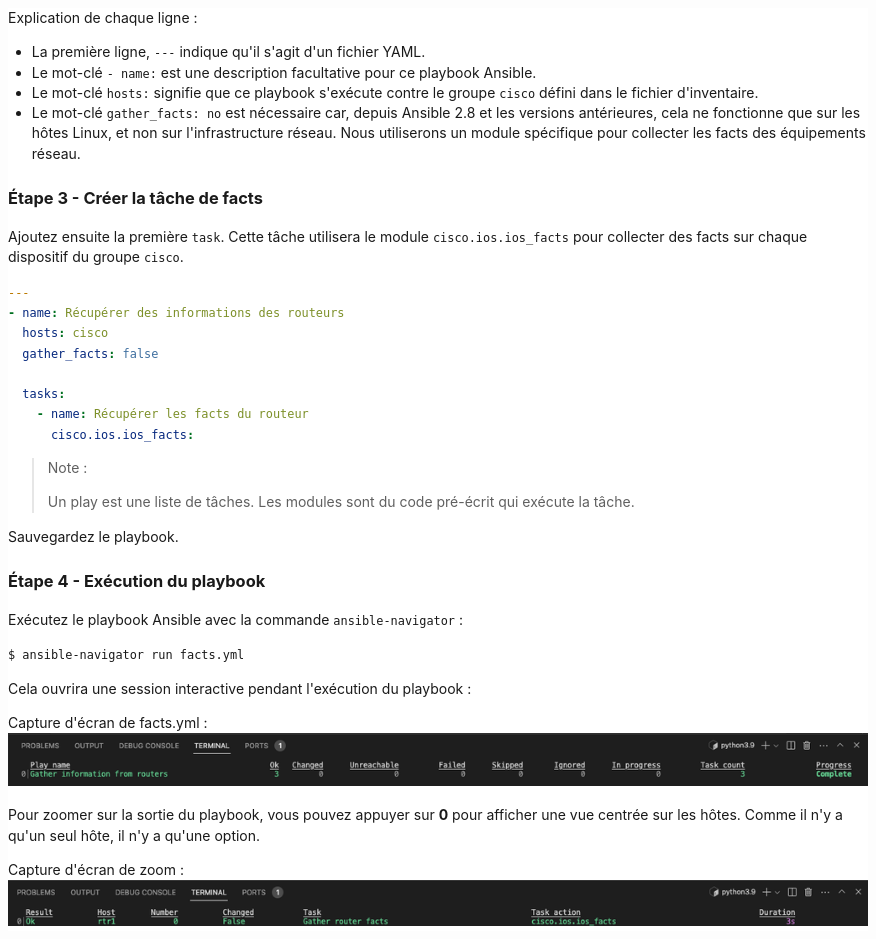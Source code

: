 Explication de chaque ligne :

* La première ligne, `---` indique qu'il s'agit d'un fichier YAML.
* Le mot-clé `- name:` est une description facultative pour ce playbook Ansible.
* Le mot-clé `hosts:` signifie que ce playbook s'exécute contre le groupe `cisco` défini dans le fichier d'inventaire.
* Le mot-clé `gather_facts: no` est nécessaire car, depuis Ansible 2.8 et les versions antérieures, cela ne fonctionne que sur les hôtes Linux, et non sur l'infrastructure réseau. Nous utiliserons un module spécifique pour collecter les facts des équipements réseau.

### Étape 3 - Créer la tâche de facts

Ajoutez ensuite la première `task`. Cette tâche utilisera le module `cisco.ios.ios_facts` pour collecter des facts sur chaque dispositif du groupe `cisco`.

```yaml
---
- name: Récupérer des informations des routeurs
  hosts: cisco
  gather_facts: false

  tasks:
    - name: Récupérer les facts du routeur
      cisco.ios.ios_facts:
```

> Note :
>
> Un play est une liste de tâches. Les modules sont du code pré-écrit qui exécute la tâche.

Sauvegardez le playbook.

### Étape 4 - Exécution du playbook

Exécutez le playbook Ansible avec la commande `ansible-navigator` :

```sh
$ ansible-navigator run facts.yml
```

Cela ouvrira une session interactive pendant l'exécution du playbook :

Capture d'écran de facts.yml :
![ansible-navigator run facts.yml](images/ansible-navigator-facts.png)

Pour zoomer sur la sortie du playbook, vous pouvez appuyer sur **0** pour afficher une vue centrée sur les hôtes. Comme il n'y a qu'un seul hôte, il n'y a qu'une option.

Capture d'écran de zoom :
![zoom hôtes ansible-navigator](images/ansible-navigator-hosts.png)
